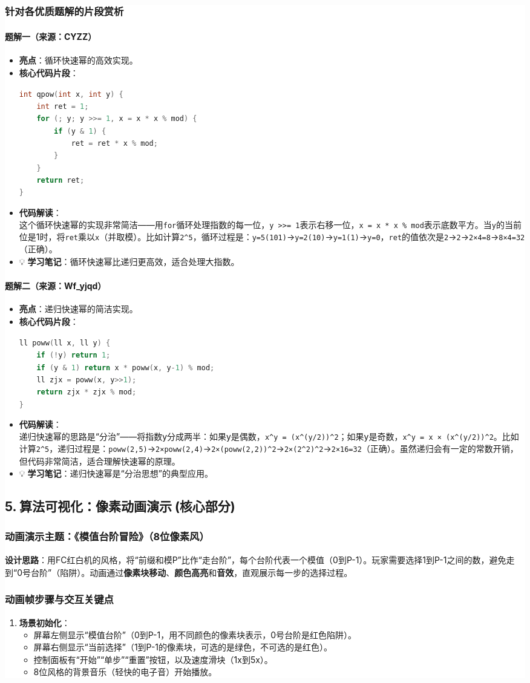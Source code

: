 
### 针对各优质题解的片段赏析  

#### 题解一（来源：CYZZ）  
* **亮点**：循环快速幂的高效实现。  
* **核心代码片段**：  
  ```cpp
  int qpow(int x, int y) {
      int ret = 1;
      for (; y; y >>= 1, x = x * x % mod) {
          if (y & 1) {
              ret = ret * x % mod;
          }
      }
      return ret;
  }
  ```  
* **代码解读**：  
  这个循环快速幂的实现非常简洁——用`for`循环处理指数的每一位，`y >>= 1`表示右移一位，`x = x * x % mod`表示底数平方。当`y`的当前位是1时，将`ret`乘以`x`（并取模）。比如计算`2^5`，循环过程是：`y=5(101)`→`y=2(10)`→`y=1(1)`→`y=0`，`ret`的值依次是`2`→`2`→`2×4=8`→`8×4=32`（正确）。  
* 💡 **学习笔记**：循环快速幂比递归更高效，适合处理大指数。  


#### 题解二（来源：Wf_yjqd）  
* **亮点**：递归快速幂的简洁实现。  
* **核心代码片段**：  
  ```cpp
  ll poww(ll x, ll y) {
      if (!y) return 1;
      if (y & 1) return x * poww(x, y-1) % mod;
      ll zjx = poww(x, y>>1);
      return zjx * zjx % mod;
  }
  ```  
* **代码解读**：  
  递归快速幂的思路是“分治”——将指数y分成两半：如果y是偶数，`x^y = (x^(y/2))^2`；如果y是奇数，`x^y = x × (x^(y/2))^2`。比如计算`2^5`，递归过程是：`poww(2,5)`→`2×poww(2,4)`→`2×(poww(2,2))^2`→`2×(2^2)^2`→`2×16=32`（正确）。虽然递归会有一定的常数开销，但代码非常简洁，适合理解快速幂的原理。  
* 💡 **学习笔记**：递归快速幂是“分治思想”的典型应用。  


## 5. 算法可视化：像素动画演示 (核心部分)

### 动画演示主题：《模值台阶冒险》（8位像素风）  
**设计思路**：用FC红白机的风格，将“前缀和模P”比作“走台阶”，每个台阶代表一个模值（0到P-1）。玩家需要选择1到P-1之间的数，避免走到“0号台阶”（陷阱）。动画通过**像素块移动**、**颜色高亮**和**音效**，直观展示每一步的选择过程。  


### 动画帧步骤与交互关键点  
1. **场景初始化**：  
   - 屏幕左侧显示“模值台阶”（0到P-1，用不同颜色的像素块表示，0号台阶是红色陷阱）。  
   - 屏幕右侧显示“当前选择”（1到P-1的像素块，可选的是绿色，不可选的是红色）。  
   - 控制面板有“开始”“单步”“重置”按钮，以及速度滑块（1x到5x）。  
   - 8位风格的背景音乐（轻快的电子音）开始播放。  
